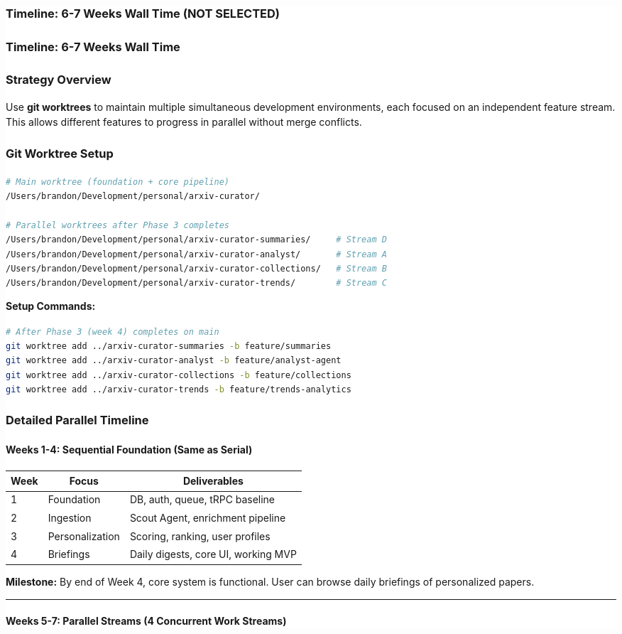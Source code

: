 ### Timeline: 6-7 Weeks Wall Time (NOT SELECTED)

### Timeline: 6-7 Weeks Wall Time

### Strategy Overview

Use **git worktrees** to maintain multiple simultaneous development environments, each focused on an independent feature stream. This allows different features to progress in parallel without merge conflicts.

### Git Worktree Setup

```bash
# Main worktree (foundation + core pipeline)
/Users/brandon/Development/personal/arxiv-curator/

# Parallel worktrees after Phase 3 completes
/Users/brandon/Development/personal/arxiv-curator-summaries/     # Stream D
/Users/brandon/Development/personal/arxiv-curator-analyst/       # Stream A
/Users/brandon/Development/personal/arxiv-curator-collections/   # Stream B
/Users/brandon/Development/personal/arxiv-curator-trends/        # Stream C
```

**Setup Commands:**
```bash
# After Phase 3 (week 4) completes on main
git worktree add ../arxiv-curator-summaries -b feature/summaries
git worktree add ../arxiv-curator-analyst -b feature/analyst-agent
git worktree add ../arxiv-curator-collections -b feature/collections
git worktree add ../arxiv-curator-trends -b feature/trends-analytics
```

### Detailed Parallel Timeline

#### Weeks 1-4: Sequential Foundation (Same as Serial)

| Week | Focus | Deliverables |
|------|-------|-------------|
| 1 | Foundation | DB, auth, queue, tRPC baseline |
| 2 | Ingestion | Scout Agent, enrichment pipeline |
| 3 | Personalization | Scoring, ranking, user profiles |
| 4 | Briefings | Daily digests, core UI, working MVP |

**Milestone:** By end of Week 4, core system is functional. User can browse daily briefings of personalized papers.

---

#### Weeks 5-7: Parallel Streams (4 Concurrent Work Streams)
